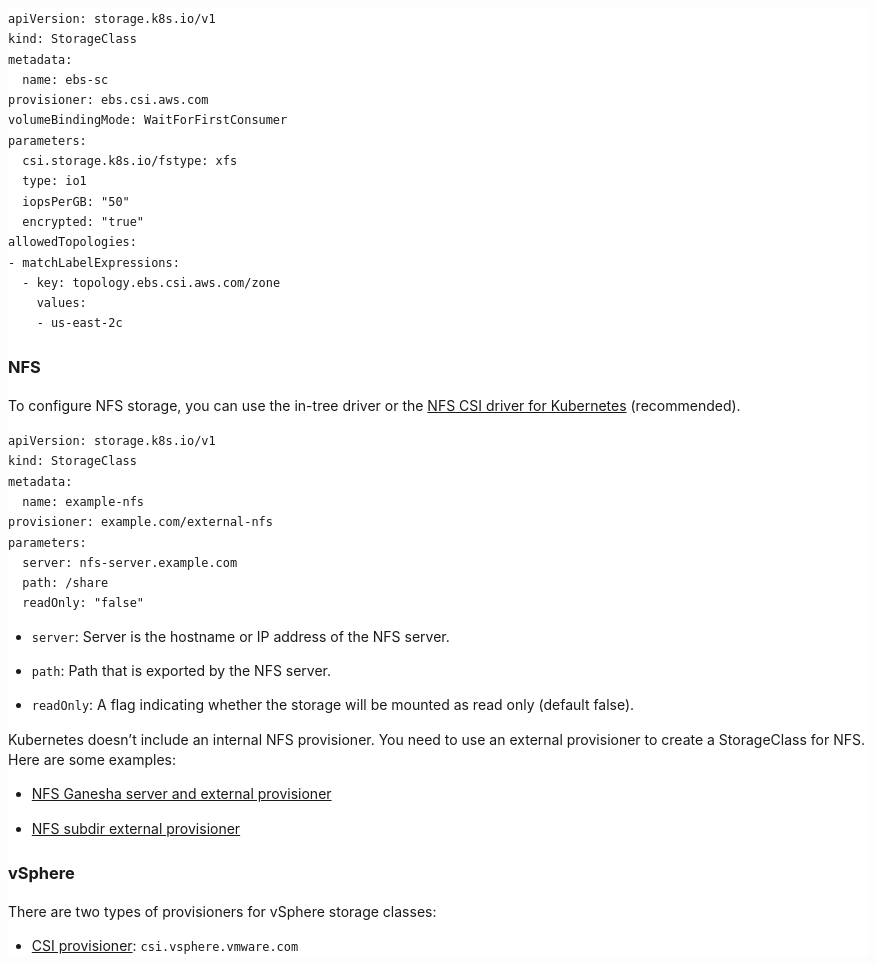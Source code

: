 ```
apiVersion: storage.k8s.io/v1
kind: StorageClass
metadata:
  name: ebs-sc
provisioner: ebs.csi.aws.com
volumeBindingMode: WaitForFirstConsumer
parameters:
  csi.storage.k8s.io/fstype: xfs
  type: io1
  iopsPerGB: "50"
  encrypted: "true"
allowedTopologies:
- matchLabelExpressions:
  - key: topology.ebs.csi.aws.com/zone
    values:
    - us-east-2c
```

### NFS

To configure NFS storage, you can use the in-tree driver or the [NFS CSI driver for Kubernetes](https://github.com/kubernetes-csi/csi-driver-nfs#readme) (recommended).

```
apiVersion: storage.k8s.io/v1
kind: StorageClass
metadata:
  name: example-nfs
provisioner: example.com/external-nfs
parameters:
  server: nfs-server.example.com
  path: /share
  readOnly: "false"
```

* `server`: Server is the hostname or IP address of the NFS server.

* `path`: Path that is exported by the NFS server.

* `readOnly`: A flag indicating whether the storage will be mounted as read only (default false).

Kubernetes doesn’t include an internal NFS provisioner. You need to use an external provisioner to create a StorageClass for NFS. Here are some examples:

* [NFS Ganesha server and external provisioner](https://github.com/kubernetes-sigs/nfs-ganesha-server-and-external-provisioner)

* [NFS subdir external provisioner](https://github.com/kubernetes-sigs/nfs-subdir-external-provisioner)

### vSphere

There are two types of provisioners for vSphere storage classes:

* [CSI provisioner](https://kubernetes.io/docs/concepts/storage/storage-classes/#vsphere-provisioner-csi): `csi.vsphere.vmware.com`
